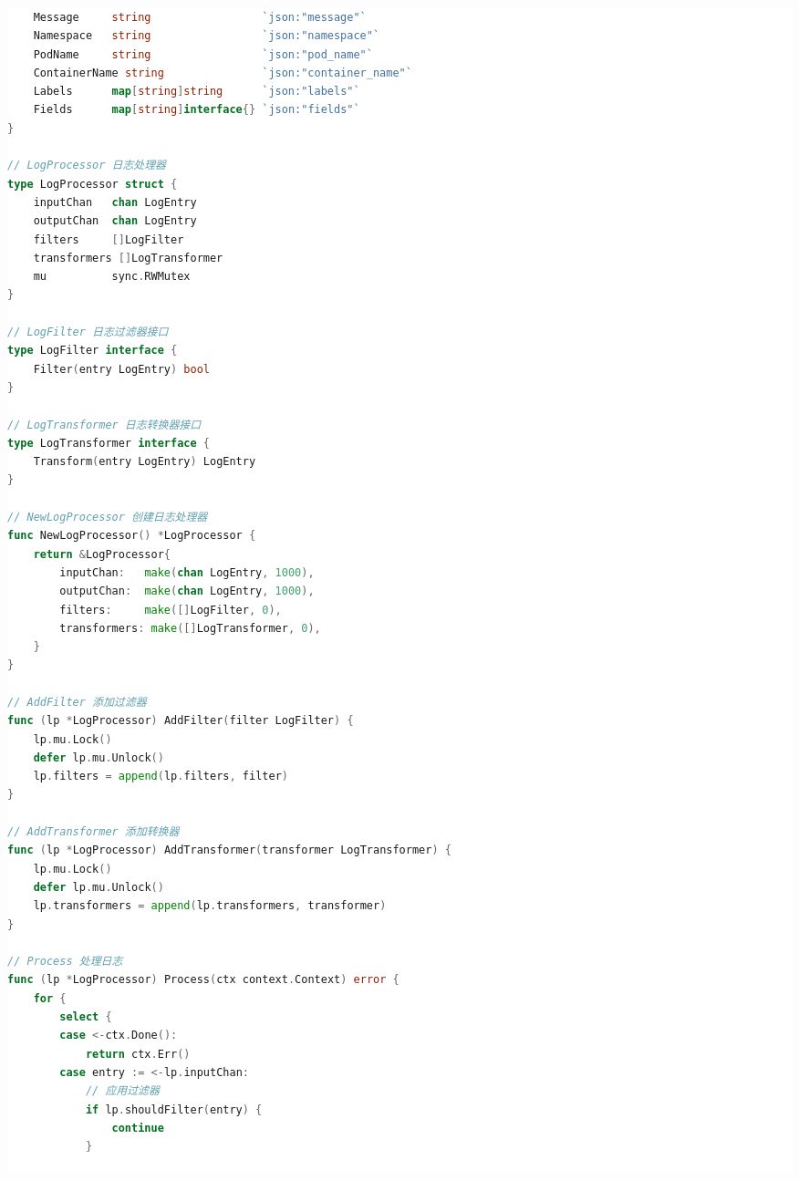 ```go
    Message     string                 `json:"message"`
    Namespace   string                 `json:"namespace"`
    PodName     string                 `json:"pod_name"`
    ContainerName string               `json:"container_name"`
    Labels      map[string]string      `json:"labels"`
    Fields      map[string]interface{} `json:"fields"`
}

// LogProcessor 日志处理器
type LogProcessor struct {
    inputChan   chan LogEntry
    outputChan  chan LogEntry
    filters     []LogFilter
    transformers []LogTransformer
    mu          sync.RWMutex
}

// LogFilter 日志过滤器接口
type LogFilter interface {
    Filter(entry LogEntry) bool
}

// LogTransformer 日志转换器接口
type LogTransformer interface {
    Transform(entry LogEntry) LogEntry
}

// NewLogProcessor 创建日志处理器
func NewLogProcessor() *LogProcessor {
    return &LogProcessor{
        inputChan:   make(chan LogEntry, 1000),
        outputChan:  make(chan LogEntry, 1000),
        filters:     make([]LogFilter, 0),
        transformers: make([]LogTransformer, 0),
    }
}

// AddFilter 添加过滤器
func (lp *LogProcessor) AddFilter(filter LogFilter) {
    lp.mu.Lock()
    defer lp.mu.Unlock()
    lp.filters = append(lp.filters, filter)
}

// AddTransformer 添加转换器
func (lp *LogProcessor) AddTransformer(transformer LogTransformer) {
    lp.mu.Lock()
    defer lp.mu.Unlock()
    lp.transformers = append(lp.transformers, transformer)
}

// Process 处理日志
func (lp *LogProcessor) Process(ctx context.Context) error {
    for {
        select {
        case <-ctx.Done():
            return ctx.Err()
        case entry := <-lp.inputChan:
            // 应用过滤器
            if lp.shouldFilter(entry) {
                continue
            }
            
```